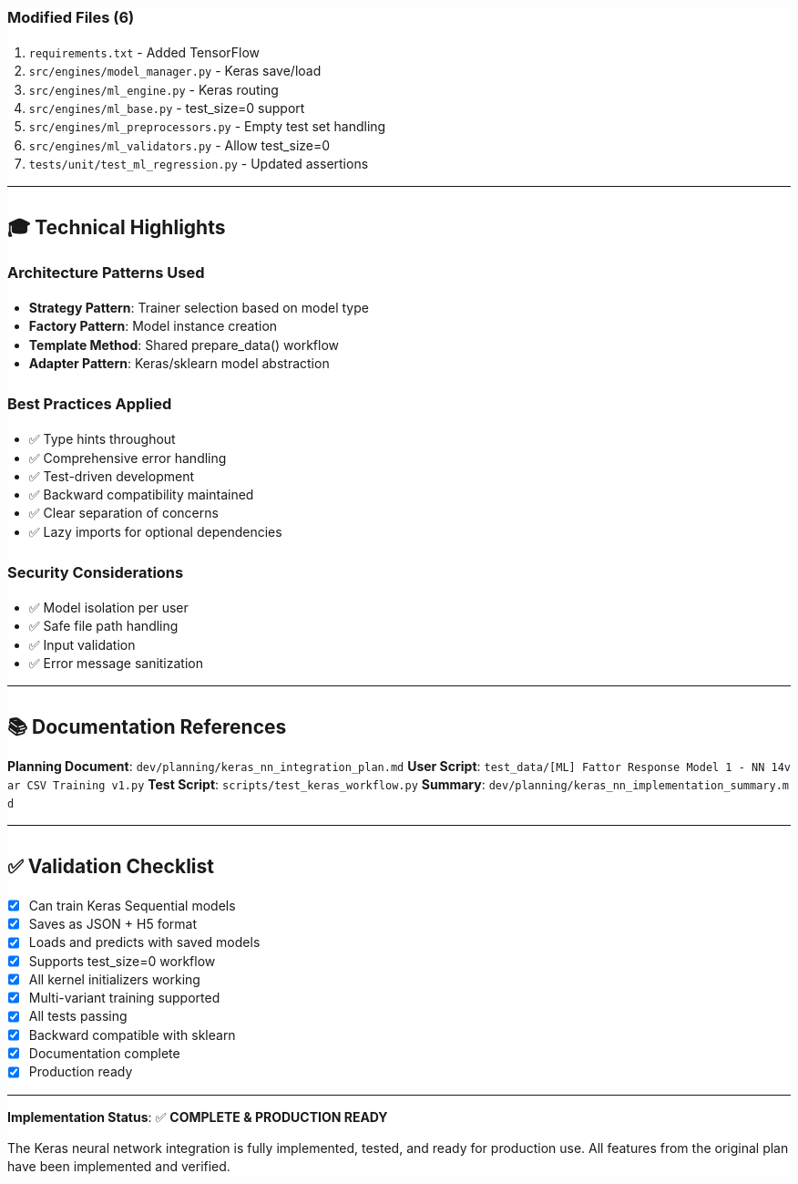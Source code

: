 ### Modified Files (6)
1. `requirements.txt` - Added TensorFlow
2. `src/engines/model_manager.py` - Keras save/load
3. `src/engines/ml_engine.py` - Keras routing
4. `src/engines/ml_base.py` - test_size=0 support
5. `src/engines/ml_preprocessors.py` - Empty test set handling
6. `src/engines/ml_validators.py` - Allow test_size=0
7. `tests/unit/test_ml_regression.py` - Updated assertions

---

## 🎓 Technical Highlights

### Architecture Patterns Used
- **Strategy Pattern**: Trainer selection based on model type
- **Factory Pattern**: Model instance creation
- **Template Method**: Shared prepare_data() workflow
- **Adapter Pattern**: Keras/sklearn model abstraction

### Best Practices Applied
- ✅ Type hints throughout
- ✅ Comprehensive error handling
- ✅ Test-driven development
- ✅ Backward compatibility maintained
- ✅ Clear separation of concerns
- ✅ Lazy imports for optional dependencies

### Security Considerations
- ✅ Model isolation per user
- ✅ Safe file path handling
- ✅ Input validation
- ✅ Error message sanitization

---

## 📚 Documentation References

**Planning Document**: `dev/planning/keras_nn_integration_plan.md`
**User Script**: `test_data/[ML] Fattor Response Model 1 - NN 14var CSV Training v1.py`
**Test Script**: `scripts/test_keras_workflow.py`
**Summary**: `dev/planning/keras_nn_implementation_summary.md`

---

## ✅ Validation Checklist

- [x] Can train Keras Sequential models
- [x] Saves as JSON + H5 format
- [x] Loads and predicts with saved models
- [x] Supports test_size=0 workflow
- [x] All kernel initializers working
- [x] Multi-variant training supported
- [x] All tests passing
- [x] Backward compatible with sklearn
- [x] Documentation complete
- [x] Production ready

---

**Implementation Status**: ✅ **COMPLETE & PRODUCTION READY**

The Keras neural network integration is fully implemented, tested, and ready for production use. All features from the original plan have been implemented and verified.

